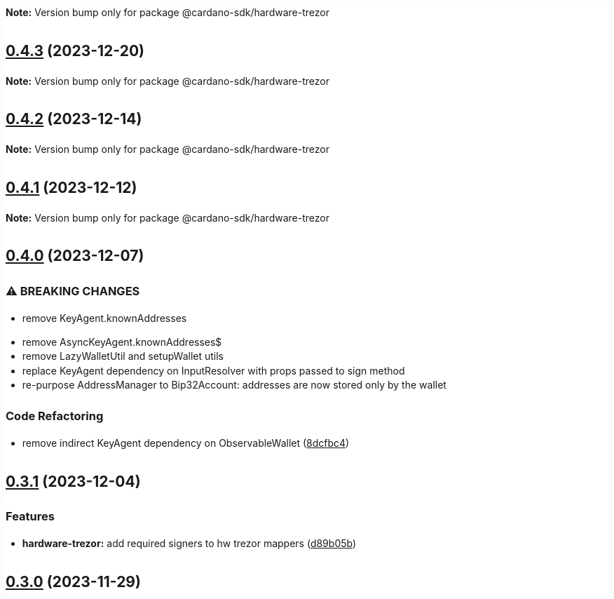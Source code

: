 **Note:** Version bump only for package @cardano-sdk/hardware-trezor

## [0.4.3](https://github.com/input-output-hk/cardano-js-sdk/compare/@cardano-sdk/hardware-trezor@0.4.2...@cardano-sdk/hardware-trezor@0.4.3) (2023-12-20)

**Note:** Version bump only for package @cardano-sdk/hardware-trezor

## [0.4.2](https://github.com/input-output-hk/cardano-js-sdk/compare/@cardano-sdk/hardware-trezor@0.4.1...@cardano-sdk/hardware-trezor@0.4.2) (2023-12-14)

**Note:** Version bump only for package @cardano-sdk/hardware-trezor

## [0.4.1](https://github.com/input-output-hk/cardano-js-sdk/compare/@cardano-sdk/hardware-trezor@0.4.0...@cardano-sdk/hardware-trezor@0.4.1) (2023-12-12)

**Note:** Version bump only for package @cardano-sdk/hardware-trezor

## [0.4.0](https://github.com/input-output-hk/cardano-js-sdk/compare/@cardano-sdk/hardware-trezor@0.3.1...@cardano-sdk/hardware-trezor@0.4.0) (2023-12-07)

### ⚠ BREAKING CHANGES

* remove KeyAgent.knownAddresses
- remove AsyncKeyAgent.knownAddresses$
- remove LazyWalletUtil and setupWallet utils
- replace KeyAgent dependency on InputResolver with props passed to sign method
- re-purpose AddressManager to Bip32Account: addresses are now stored only by the wallet

### Code Refactoring

* remove indirect KeyAgent dependency on ObservableWallet ([8dcfbc4](https://github.com/input-output-hk/cardano-js-sdk/commit/8dcfbc4ab339fcd8efc7d5f241a501eb210b58d4))

## [0.3.1](https://github.com/input-output-hk/cardano-js-sdk/compare/@cardano-sdk/hardware-trezor@0.3.0...@cardano-sdk/hardware-trezor@0.3.1) (2023-12-04)

### Features

* **hardware-trezor:** add required signers to hw trezor mappers ([d89b05b](https://github.com/input-output-hk/cardano-js-sdk/commit/d89b05be33533be1c8782b4f394686d64237f808))

## [0.3.0](https://github.com/input-output-hk/cardano-js-sdk/compare/@cardano-sdk/hardware-trezor@0.2.1...@cardano-sdk/hardware-trezor@0.3.0) (2023-11-29)
